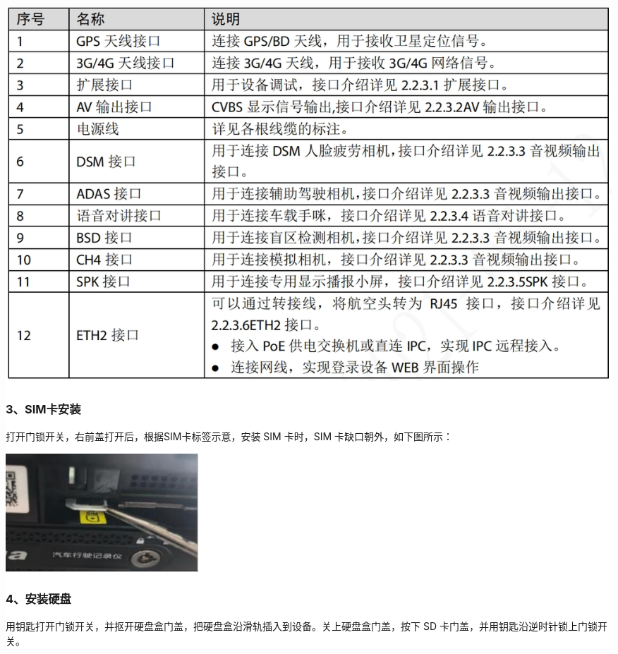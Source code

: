![后面板接口说明](/产品/主动安全/主动安全/TM9008/后面板接口说明.png )

### 3、SIM卡安装

打开门锁开关，右前盖打开后，根据SIM卡标签示意，安装 SIM 卡时，SIM 卡缺口朝外，如下图所示：

![SIM卡安装](/产品/主动安全/主动安全/TM9008/SIM卡安装.png )

### 4、安装硬盘

用钥匙打开门锁开关，并抠开硬盘盒门盖，把硬盘盒沿滑轨插入到设备。关上硬盘盒门盖，按下 SD 卡门盖，并用钥匙沿逆时针锁上门锁开关。
